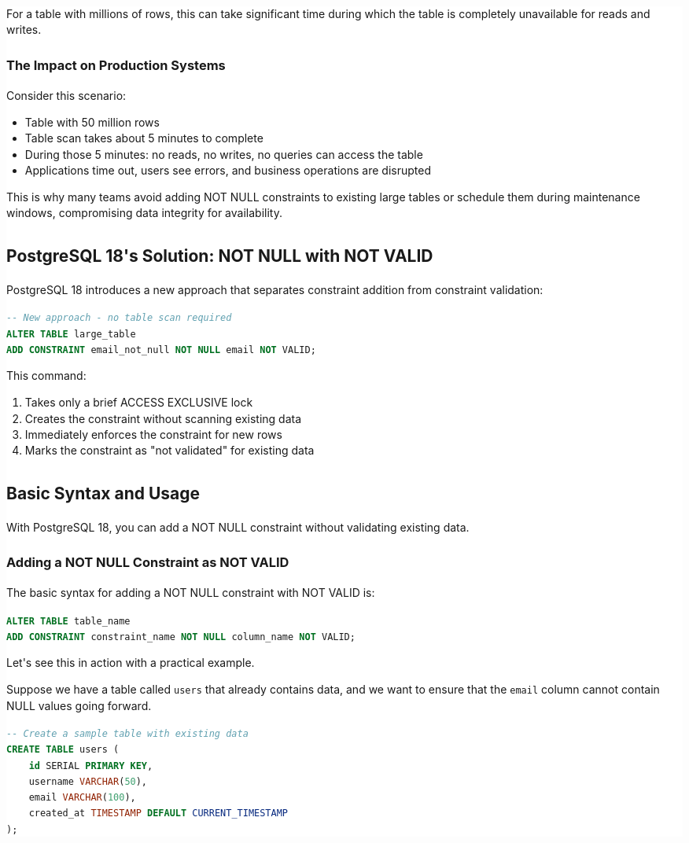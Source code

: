 For a table with millions of rows, this can take significant time during which the table is completely unavailable for reads and writes.

### The Impact on Production Systems

Consider this scenario:

- Table with 50 million rows
- Table scan takes about 5 minutes to complete
- During those 5 minutes: no reads, no writes, no queries can access the table
- Applications time out, users see errors, and business operations are disrupted

This is why many teams avoid adding NOT NULL constraints to existing large tables or schedule them during maintenance windows, compromising data integrity for availability.

## PostgreSQL 18's Solution: NOT NULL with NOT VALID

PostgreSQL 18 introduces a new approach that separates constraint addition from constraint validation:

```sql
-- New approach - no table scan required
ALTER TABLE large_table
ADD CONSTRAINT email_not_null NOT NULL email NOT VALID;
```

This command:
1. Takes only a brief ACCESS EXCLUSIVE lock
2. Creates the constraint without scanning existing data
3. Immediately enforces the constraint for new rows
4. Marks the constraint as "not validated" for existing data

## Basic Syntax and Usage

With PostgreSQL 18, you can add a NOT NULL constraint without validating existing data.

### Adding a NOT NULL Constraint as NOT VALID

The basic syntax for adding a NOT NULL constraint with NOT VALID is:

```sql
ALTER TABLE table_name
ADD CONSTRAINT constraint_name NOT NULL column_name NOT VALID;
```

Let's see this in action with a practical example.

Suppose we have a table called `users` that already contains data, and we want to ensure that the `email` column cannot contain NULL values going forward.

```sql
-- Create a sample table with existing data
CREATE TABLE users (
    id SERIAL PRIMARY KEY,
    username VARCHAR(50),
    email VARCHAR(100),
    created_at TIMESTAMP DEFAULT CURRENT_TIMESTAMP
);
```
